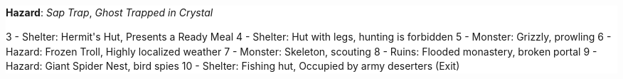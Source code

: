 **Hazard**: _Sap Trap_, _Ghost Trapped in Crystal_



3 - Shelter: Hermit's Hut, Presents a Ready Meal
4 - Shelter: Hut with legs, hunting is forbidden
5 - Monster: Grizzly, prowling
6 - Hazard: Frozen Troll, Highly localized weather
7 - Monster: Skeleton, scouting
8 - Ruins: Flooded monastery, broken portal
9 - Hazard: Giant Spider Nest, bird spies
10 - Shelter: Fishing hut, Occupied by army deserters (Exit)

